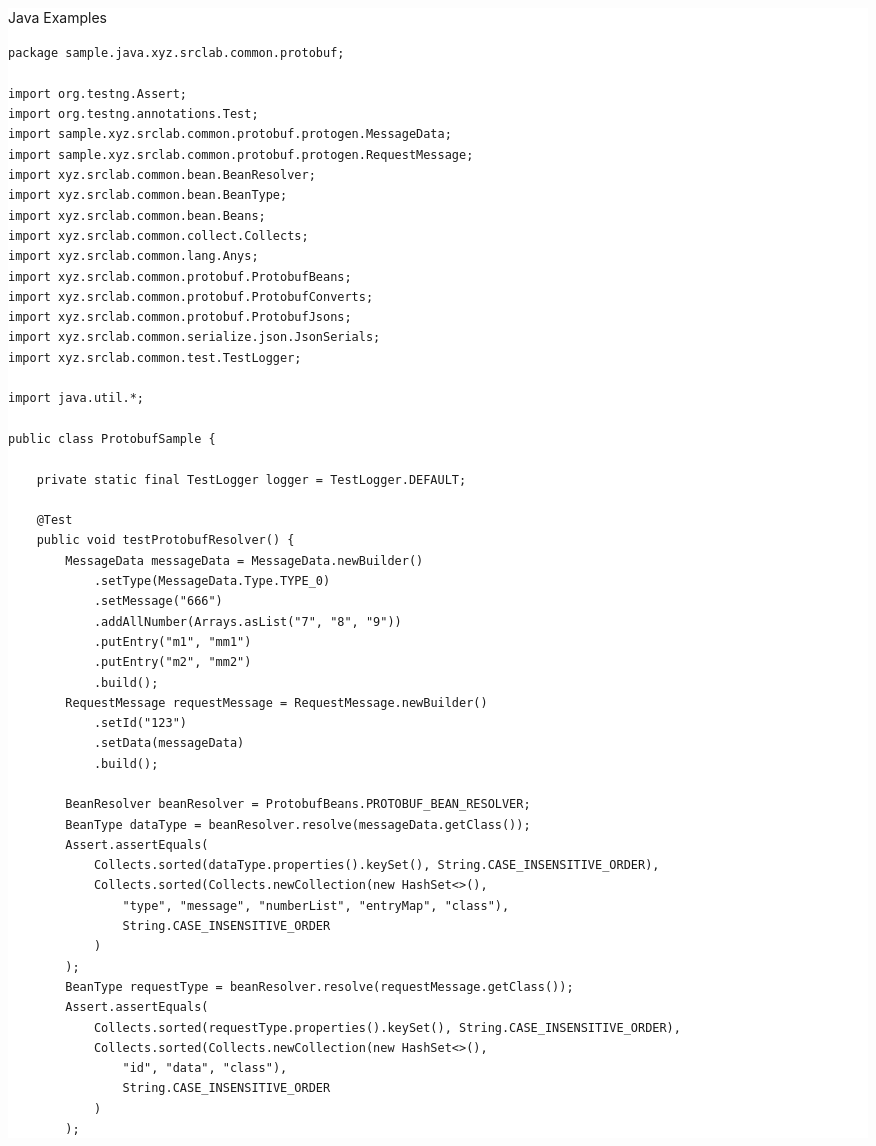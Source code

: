 </table>

Java Examples

    package sample.java.xyz.srclab.common.protobuf;

    import org.testng.Assert;
    import org.testng.annotations.Test;
    import sample.xyz.srclab.common.protobuf.protogen.MessageData;
    import sample.xyz.srclab.common.protobuf.protogen.RequestMessage;
    import xyz.srclab.common.bean.BeanResolver;
    import xyz.srclab.common.bean.BeanType;
    import xyz.srclab.common.bean.Beans;
    import xyz.srclab.common.collect.Collects;
    import xyz.srclab.common.lang.Anys;
    import xyz.srclab.common.protobuf.ProtobufBeans;
    import xyz.srclab.common.protobuf.ProtobufConverts;
    import xyz.srclab.common.protobuf.ProtobufJsons;
    import xyz.srclab.common.serialize.json.JsonSerials;
    import xyz.srclab.common.test.TestLogger;

    import java.util.*;

    public class ProtobufSample {

        private static final TestLogger logger = TestLogger.DEFAULT;

        @Test
        public void testProtobufResolver() {
            MessageData messageData = MessageData.newBuilder()
                .setType(MessageData.Type.TYPE_0)
                .setMessage("666")
                .addAllNumber(Arrays.asList("7", "8", "9"))
                .putEntry("m1", "mm1")
                .putEntry("m2", "mm2")
                .build();
            RequestMessage requestMessage = RequestMessage.newBuilder()
                .setId("123")
                .setData(messageData)
                .build();

            BeanResolver beanResolver = ProtobufBeans.PROTOBUF_BEAN_RESOLVER;
            BeanType dataType = beanResolver.resolve(messageData.getClass());
            Assert.assertEquals(
                Collects.sorted(dataType.properties().keySet(), String.CASE_INSENSITIVE_ORDER),
                Collects.sorted(Collects.newCollection(new HashSet<>(),
                    "type", "message", "numberList", "entryMap", "class"),
                    String.CASE_INSENSITIVE_ORDER
                )
            );
            BeanType requestType = beanResolver.resolve(requestMessage.getClass());
            Assert.assertEquals(
                Collects.sorted(requestType.properties().keySet(), String.CASE_INSENSITIVE_ORDER),
                Collects.sorted(Collects.newCollection(new HashSet<>(),
                    "id", "data", "class"),
                    String.CASE_INSENSITIVE_ORDER
                )
            );
